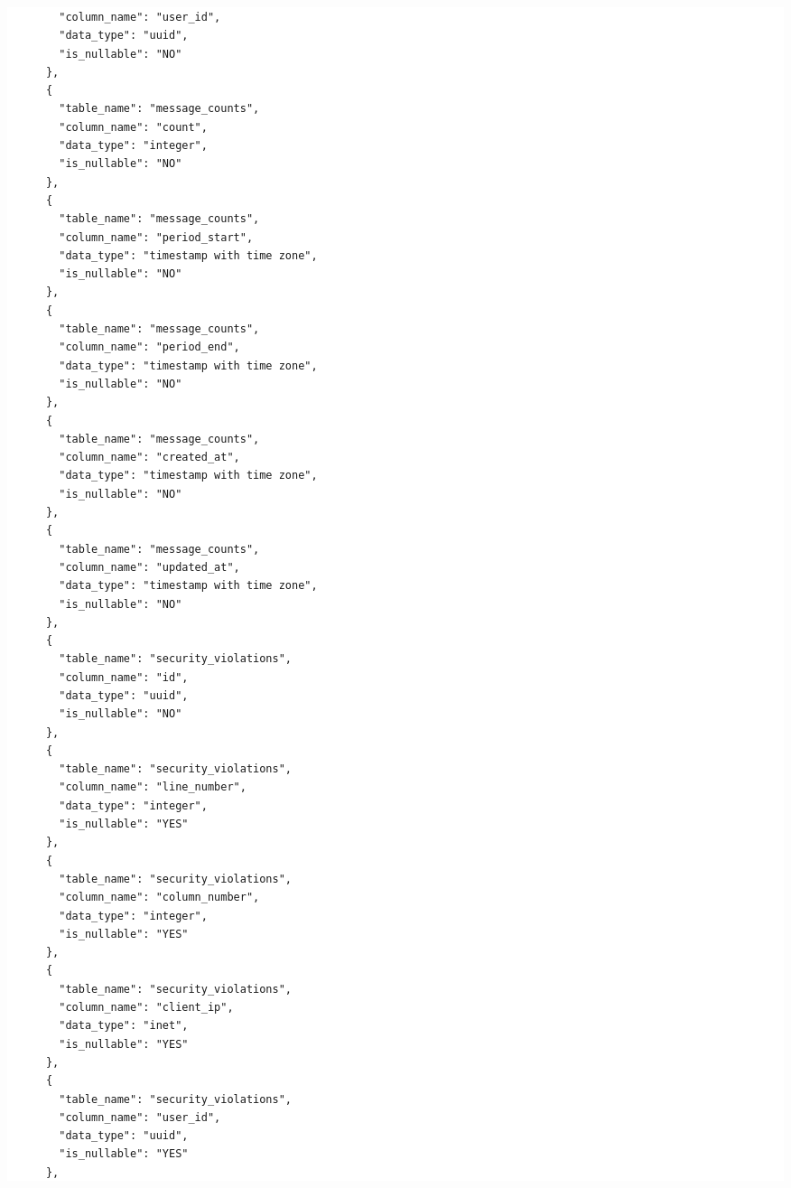             "column_name": "user_id",
            "data_type": "uuid",
            "is_nullable": "NO"
          },
          {
            "table_name": "message_counts",
            "column_name": "count",
            "data_type": "integer",
            "is_nullable": "NO"
          },
          {
            "table_name": "message_counts",
            "column_name": "period_start",
            "data_type": "timestamp with time zone",
            "is_nullable": "NO"
          },
          {
            "table_name": "message_counts",
            "column_name": "period_end",
            "data_type": "timestamp with time zone",
            "is_nullable": "NO"
          },
          {
            "table_name": "message_counts",
            "column_name": "created_at",
            "data_type": "timestamp with time zone",
            "is_nullable": "NO"
          },
          {
            "table_name": "message_counts",
            "column_name": "updated_at",
            "data_type": "timestamp with time zone",
            "is_nullable": "NO"
          },
          {
            "table_name": "security_violations",
            "column_name": "id",
            "data_type": "uuid",
            "is_nullable": "NO"
          },
          {
            "table_name": "security_violations",
            "column_name": "line_number",
            "data_type": "integer",
            "is_nullable": "YES"
          },
          {
            "table_name": "security_violations",
            "column_name": "column_number",
            "data_type": "integer",
            "is_nullable": "YES"
          },
          {
            "table_name": "security_violations",
            "column_name": "client_ip",
            "data_type": "inet",
            "is_nullable": "YES"
          },
          {
            "table_name": "security_violations",
            "column_name": "user_id",
            "data_type": "uuid",
            "is_nullable": "YES"
          },